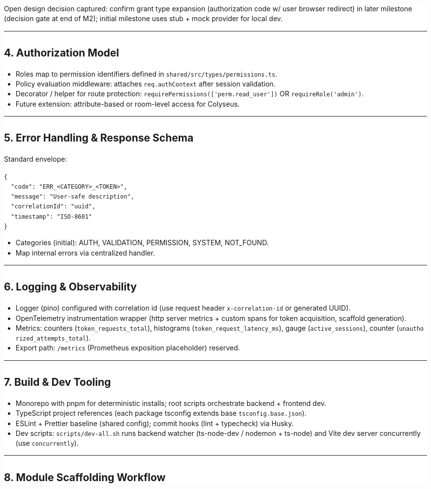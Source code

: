 Open design decision captured: confirm grant type expansion (authorization code w/ user browser redirect) in later milestone (decision gate at end of M2); initial milestone uses stub + mock provider for local dev.

---
## 4. Authorization Model

- Roles map to permission identifiers defined in `shared/src/types/permissions.ts`.
- Policy evaluation middleware: attaches `req.authContext` after session validation.
- Decorator / helper for route protection: `requirePermissions(['perm.read_user'])` OR `requireRole('admin')`.
- Future extension: attribute-based or room-level access for Colyseus.

---
## 5. Error Handling & Response Schema

Standard envelope:
```jsonc
{
  "code": "ERR_<CATEGORY>_<TOKEN>",
  "message": "User-safe description",
  "correlationId": "uuid",
  "timestamp": "ISO-8601"
}
```
- Categories (initial): AUTH, VALIDATION, PERMISSION, SYSTEM, NOT_FOUND.
- Map internal errors via centralized handler.

---
## 6. Logging & Observability

- Logger (pino) configured with correlation id (use request header `x-correlation-id` or generated UUID).
- OpenTelemetry instrumentation wrapper (http server metrics + custom spans for token acquisition, scaffold generation).
- Metrics: counters (`token_requests_total`), histograms (`token_request_latency_ms`), gauge (`active_sessions`), counter (`unauthorized_attempts_total`).
- Export path: `/metrics` (Prometheus exposition placeholder) reserved.

---
## 7. Build & Dev Tooling

- Monorepo with pnpm for deterministic installs; root scripts orchestrate backend + frontend dev.
- TypeScript project references (each package tsconfig extends base `tsconfig.base.json`).
- ESLint + Prettier baseline (shared config); commit hooks (lint + typecheck) via Husky.
- Dev scripts: `scripts/dev-all.sh` runs backend watcher (ts-node-dev / nodemon + ts-node) and Vite dev server concurrently (use `concurrently`).

---
## 8. Module Scaffolding Workflow
